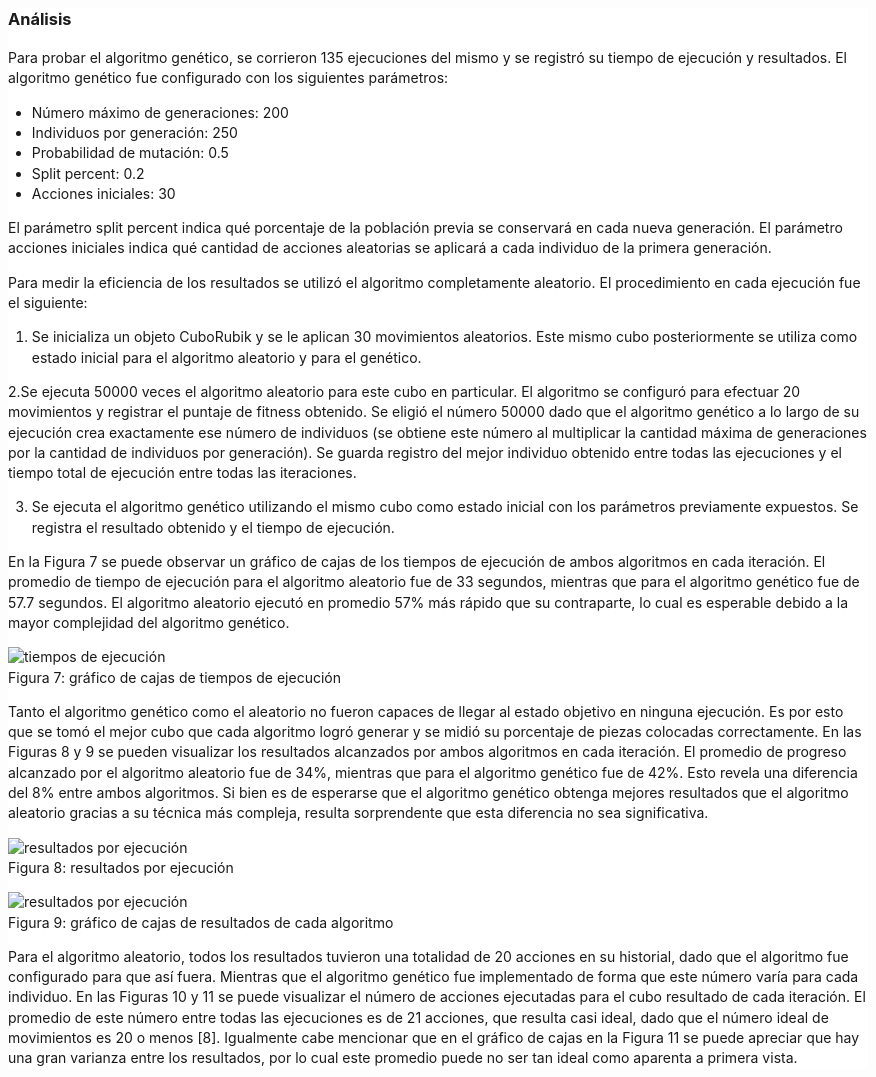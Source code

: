 ### Análisis

Para probar el algoritmo genético, se corrieron 135 ejecuciones del mismo y se registró su tiempo de ejecución y resultados. El algoritmo genético fue configurado con los siguientes parámetros:

- Número máximo de generaciones: 200
- Individuos por generación: 250
- Probabilidad de mutación: 0.5
- Split percent: 0.2
- Acciones iniciales: 30

El parámetro split percent indica qué porcentaje de la población previa se conservará en cada nueva generación. El parámetro acciones iniciales indica qué cantidad de acciones aleatorias se aplicará a cada individuo de la primera generación.

Para medir la eficiencia de los resultados se utilizó el algoritmo completamente aleatorio. El procedimiento en cada ejecución fue el siguiente:

1. Se inicializa un objeto CuboRubik y se le aplican 30 movimientos aleatorios. Este mismo cubo posteriormente se utiliza como estado inicial para el algoritmo aleatorio y para el genético.

2.Se ejecuta 50000 veces el algoritmo aleatorio para este cubo en particular. El algoritmo se configuró para efectuar 20 movimientos y registrar el puntaje de fitness obtenido. Se eligió el número 50000 dado que el algoritmo genético a lo largo de su ejecución crea exactamente ese número de individuos (se obtiene este número al multiplicar la cantidad máxima de generaciones por la cantidad de individuos por generación). Se guarda registro del mejor individuo obtenido entre todas las ejecuciones y el tiempo total de ejecución entre todas las iteraciones.

3. Se ejecuta el algoritmo genético utilizando el mismo cubo como estado inicial con los parámetros previamente expuestos. Se registra el resultado obtenido y el tiempo de ejecución.

En la Figura 7 se puede observar un gráfico de cajas de los tiempos de ejecución de ambos algoritmos en cada iteración. El promedio de tiempo de ejecución para el algoritmo aleatorio fue de 33 segundos, mientras que para el algoritmo genético fue de 57.7 segundos. El algoritmo aleatorio ejecutó en promedio 57% más rápido que su contraparte, lo cual es esperable debido a la mayor complejidad del algoritmo genético.

<img src="https://user-images.githubusercontent.com/69587750/182507260-fab63f7e-0372-4ff5-b5db-166f8cf8d7ae.png" alt="tiempos de ejecución" width="400"/> <br/> Figura 7: gráfico de cajas de tiempos de ejecución

Tanto el algoritmo genético como el aleatorio no fueron capaces de llegar al estado objetivo en ninguna ejecución. Es por esto que se tomó el mejor cubo que cada algoritmo logró generar y se midió su porcentaje de piezas colocadas correctamente. En las Figuras 8 y 9 se pueden visualizar los resultados alcanzados por ambos algoritmos en cada iteración. El promedio de progreso alcanzado por el algoritmo aleatorio fue de 34%, mientras que para el algoritmo genético fue de 42%. Esto revela una diferencia del 8% entre ambos algoritmos. Si bien es de esperarse que el algoritmo genético obtenga mejores resultados que el algoritmo aleatorio gracias a su técnica más compleja, resulta sorprendente que esta diferencia no sea significativa.

<img src="https://user-images.githubusercontent.com/69587750/182509525-46345dfb-55e6-4c06-bf07-59de676d85f2.png" alt="resultados por ejecución" width="700"/> <br/> Figura 8: resultados por ejecución

<img src="https://user-images.githubusercontent.com/69587750/182507970-2262c51f-430e-41e2-8eae-93f87245cab0.png" alt="resultados por ejecución" width="400"/> <br/> Figura 9: gráfico de cajas de resultados de cada algoritmo

Para el algoritmo aleatorio, todos los resultados tuvieron una totalidad de 20 acciones en su historial, dado que el algoritmo fue configurado para que así fuera. Mientras que el algoritmo genético fue implementado de forma que este número varía para cada individuo. En las Figuras 10 y 11 se puede visualizar el número de acciones ejecutadas para el cubo resultado de cada iteración. El promedio de este número entre todas las ejecuciones es de 21 acciones, que resulta casi ideal, dado que el número ideal de movimientos es 20 o menos [8]. Igualmente cabe mencionar que en el gráfico de cajas en la Figura 11 se puede apreciar que hay una gran varianza entre los resultados, por lo cual este promedio puede no ser tan ideal como aparenta a primera vista.
